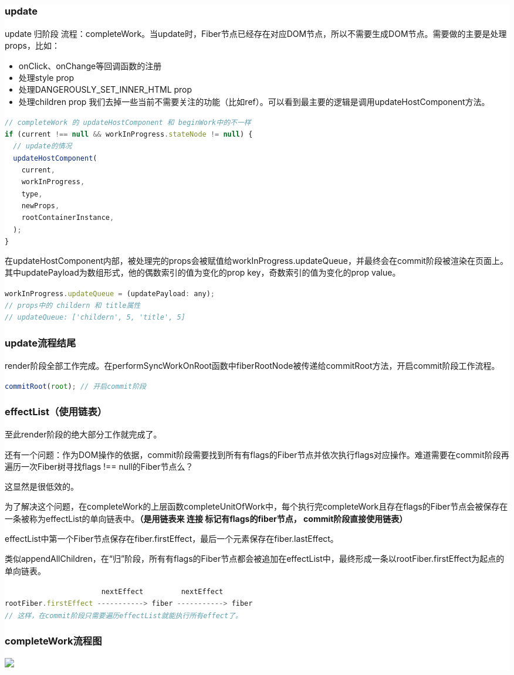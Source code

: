 ### update
update 归阶段 流程：completeWork。当update时，Fiber节点已经存在对应DOM节点，所以不需要生成DOM节点。需要做的主要是处理props，比如：

- onClick、onChange等回调函数的注册
- 处理style prop
- 处理DANGEROUSLY_SET_INNER_HTML prop
- 处理children prop
我们去掉一些当前不需要关注的功能（比如ref）。可以看到最主要的逻辑是调用updateHostComponent方法。
```js
// completeWork 的 updateHostComponent 和 beginWork中的不一样
if (current !== null && workInProgress.stateNode != null) {
  // update的情况
  updateHostComponent(
    current,
    workInProgress,
    type,
    newProps,
    rootContainerInstance,
  );
}
```
在updateHostComponent内部，被处理完的props会被赋值给workInProgress.updateQueue，并最终会在commit阶段被渲染在页面上。
其中updatePayload为数组形式，他的偶数索引的值为变化的prop key，奇数索引的值为变化的prop value。
```js
workInProgress.updateQueue = (updatePayload: any);
// props中的 childern 和 title属性
// updateQueue: ['childern', 5, 'title', 5]
```
### update流程结尾
render阶段全部工作完成。在performSyncWorkOnRoot函数中fiberRootNode被传递给commitRoot方法，开启commit阶段工作流程。
```js
commitRoot(root); // 开启commit阶段
```
### effectList（使用链表）
至此render阶段的绝大部分工作就完成了。

还有一个问题：作为DOM操作的依据，commit阶段需要找到所有有flags的Fiber节点并依次执行flags对应操作。难道需要在commit阶段再遍历一次Fiber树寻找flags !== null的Fiber节点么？

这显然是很低效的。

为了解决这个问题，在completeWork的上层函数completeUnitOfWork中，每个执行完completeWork且存在flags的Fiber节点会被保存在一条被称为effectList的单向链表中。**（是用链表来 连接  标记有flags的fiber节点， commit阶段直接使用链表）**

effectList中第一个Fiber节点保存在fiber.firstEffect，最后一个元素保存在fiber.lastEffect。

类似appendAllChildren，在“归”阶段，所有有flags的Fiber节点都会被追加在effectList中，最终形成一条以rootFiber.firstEffect为起点的单向链表。
```js
                       nextEffect         nextEffect
rootFiber.firstEffect -----------> fiber -----------> fiber
// 这样，在commit阶段只需要遍历effectList就能执行所有effect了。
```


### completeWork流程图

<img src="/images/front_end/react/completeWork.png">